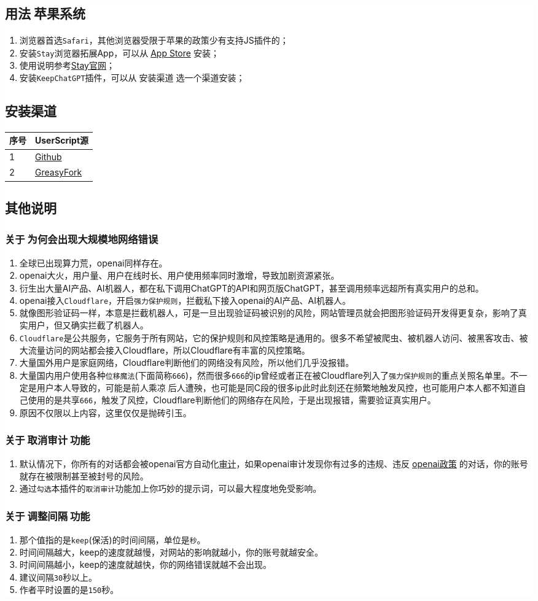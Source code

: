 

## 用法 苹果系统

  1. 浏览器首选`Safari`，其他浏览器受限于苹果的政策少有支持JS插件的；
  2. 安装`Stay`浏览器拓展App，可以从 [App Store](https://apps.apple.com/app/id1591620171) 安装；
  3. 使用说明参考[Stay官网](https://github.com/shenruisi/Stay)；
  4. 安装`KeepChatGPT`插件，可以从 安装渠道 选一个渠道安装；



## 安装渠道

序号 | UserScript源  
---|---  
1 | [Github](https://raw.githubusercontent.com/xcanwin/KeepChatGPT/main/KeepChatGPT.user.js)  
2 | [GreasyFork](https://greasyfork.org/zh-CN/scripts/462804-keepchatgpt)  
  
## 其他说明

### 关于 为何会出现大规模地网络错误

  1. 全球已出现算力荒，openai同样存在。
  2. openai大火，用户量、用户在线时长、用户使用频率同时激增，导致加剧资源紧张。
  3. 衍生出大量AI产品、AI机器人，都在私下调用ChatGPT的API和网页版ChatGPT，甚至调用频率远超所有真实用户的总和。
  4. openai接入`Cloudflare`，开启`强力保护规则`，拦截私下接入openai的AI产品、AI机器人。
  5. 就像图形验证码一样，本意是拦截机器人，可是一旦出现验证码被识别的风险，网站管理员就会把图形验证码开发得更复杂，影响了真实用户，但又确实拦截了机器人。
  6. `Cloudflare`是公共服务，它服务于所有网站，它的保护规则和风控策略是通用的。很多不希望被爬虫、被机器人访问、被黑客攻击、被大流量访问的网站都会接入Cloudflare，所以Cloudflare有丰富的风控策略。
  7. 大量国外用户是家庭网络，Cloudflare判断他们的网络没有风险，所以他们几乎没报错。
  8. 大量国内用户使用各种`位移魔法`(下面简称`666`)，然而很多`666`的ip曾经或者正在被Cloudflare列入了`强力保护规则`的重点关照名单里。不一定是用户本人导致的，可能是前人乘凉 后人遭殃，也可能是同C段的很多ip此时此刻还在频繁地触发风控，也可能用户本人都不知道自己使用的是共享`666`，触发了风控，Cloudflare判断他们的网络存在风险，于是出现报错，需要验证真实用户。
  9. 原因不仅限以上内容，这里仅仅是抛砖引玉。



### 关于 取消审计 功能

  1. 默认情况下，你所有的对话都会被openai官方自动化[审计](https://platform.openai.com/docs/guides/moderation/overview)，如果openai审计发现你有过多的违规、违反 [openai政策](https://openai.com/policies/usage-policies) 的对话，你的账号就存在被限制甚至被封号的风险。
  2. 通过`勾选`本插件的`取消审计`功能加上你巧妙的提示词，可以最大程度地免受影响。



### 关于 调整间隔 功能

  1. 那个值指的是`keep`(保活)的时间间隔，单位是`秒`。
  2. 时间间隔越大，keep的速度就越慢，对网站的影响就越小，你的账号就越安全。
  3. 时间间隔越小，keep的速度就越快，你的网络错误就越不会出现。
  4. 建议间隔`30`秒以上。
  5. 作者平时设置的是`150`秒。


